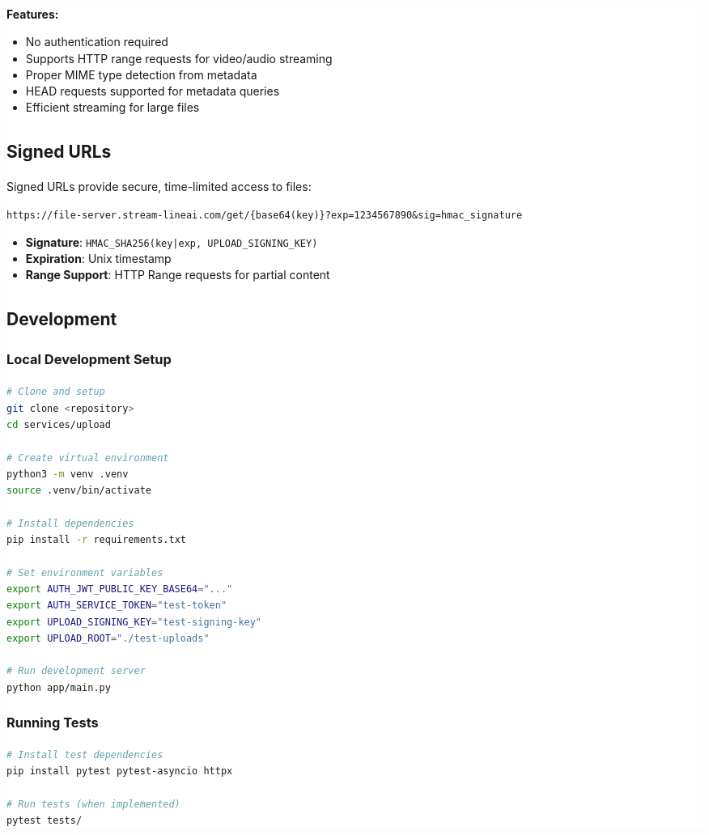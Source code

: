 **Features:**

- No authentication required
- Supports HTTP range requests for video/audio streaming
- Proper MIME type detection from metadata
- HEAD requests supported for metadata queries
- Efficient streaming for large files

## Signed URLs

Signed URLs provide secure, time-limited access to files:

```
https://file-server.stream-lineai.com/get/{base64(key)}?exp=1234567890&sig=hmac_signature
```

- **Signature**: `HMAC_SHA256(key|exp, UPLOAD_SIGNING_KEY)`
- **Expiration**: Unix timestamp
- **Range Support**: HTTP Range requests for partial content

## Development

### Local Development Setup

```bash
# Clone and setup
git clone <repository>
cd services/upload

# Create virtual environment
python3 -m venv .venv
source .venv/bin/activate

# Install dependencies
pip install -r requirements.txt

# Set environment variables
export AUTH_JWT_PUBLIC_KEY_BASE64="..."
export AUTH_SERVICE_TOKEN="test-token"
export UPLOAD_SIGNING_KEY="test-signing-key"
export UPLOAD_ROOT="./test-uploads"

# Run development server
python app/main.py
```

### Running Tests

```bash
# Install test dependencies
pip install pytest pytest-asyncio httpx

# Run tests (when implemented)
pytest tests/
```
